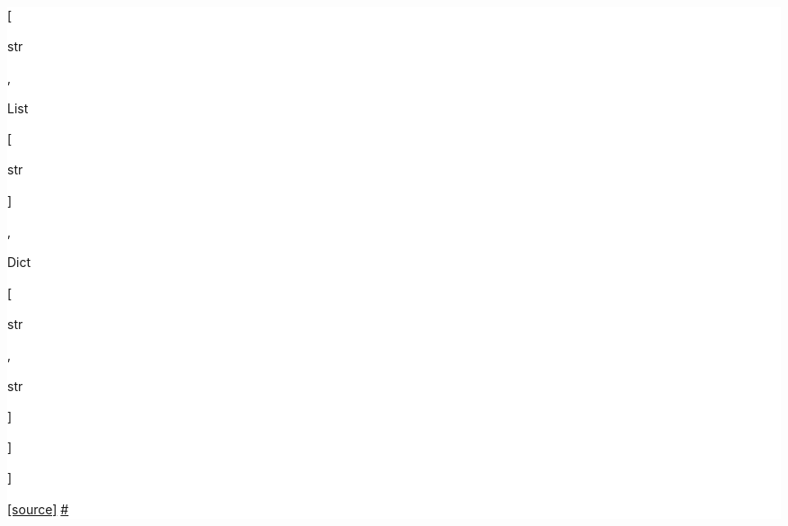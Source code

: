 

 [
 


 str
 


 ,
 




 List
 


 [
 


 str
 


 ]
 



 ,
 




 Dict
 


 [
 


 str
 


 ,
 




 str
 


 ]
 



 ]
 



 ]
 



[[source]](../../_modules/langchain/chains/llm#LLMChain.apply_and_parse)
[#](#langchain.chains.LLMChain.apply_and_parse "Permalink to this definition") 
